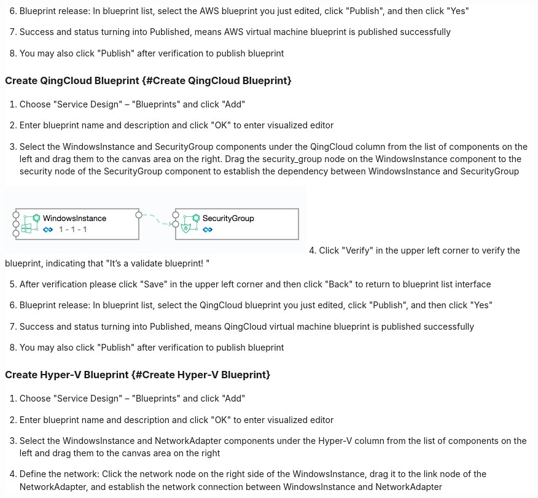 6.  Blueprint release: In blueprint list, select the AWS blueprint you just edited, click "Publish", and then click "Yes"

7.  Success and status turning into Published, means AWS virtual machine blueprint is published successfully

8.  You may also click "Publish" after verification to publish blueprint

### Create QingCloud Blueprint {#Create QingCloud Blueprint}

1.  Choose "Service Design" – "Blueprints" and click "Add"

2.  Enter blueprint name and description and click "OK" to enter visualized editor

3.  Select the WindowsInstance and SecurityGroup components under the QingCloud column from the list of components on the left and drag them to the canvas area on the right. Drag the security_group node on the WindowsInstance component to the security node of the SecurityGroup component to establish the dependency between WindowsInstance and SecurityGroup

![蓝图](../../picture/Admin/Qcloud.png)
4.  Click "Verify" in the upper left corner to verify the blueprint, indicating that "It’s a validate blueprint! "

5.  After verification please click "Save" in the upper left corner and then click "Back" to return to blueprint list interface

6.  Blueprint release: In blueprint list, select the QingCloud blueprint you just edited, click "Publish", and then click "Yes"

7.  Success and status turning into Published, means QingCloud virtual machine blueprint is published successfully

8.  You may also click "Publish" after verification to publish blueprint

### Create Hyper-V Blueprint {#Create Hyper-V Blueprint}

1.  Choose "Service Design" – "Blueprints" and click "Add"

2.  Enter blueprint name and description and click "OK" to enter visualized editor

3.  Select the WindowsInstance and NetworkAdapter components under the Hyper-V column from the list of components on the left and drag them to the canvas area on the right

4.  Define the network: Click the network node on the right side of the WindowsInstance, drag it to the link node of the NetworkAdapter, and establish the network connection between WindowsInstance and NetworkAdapter

